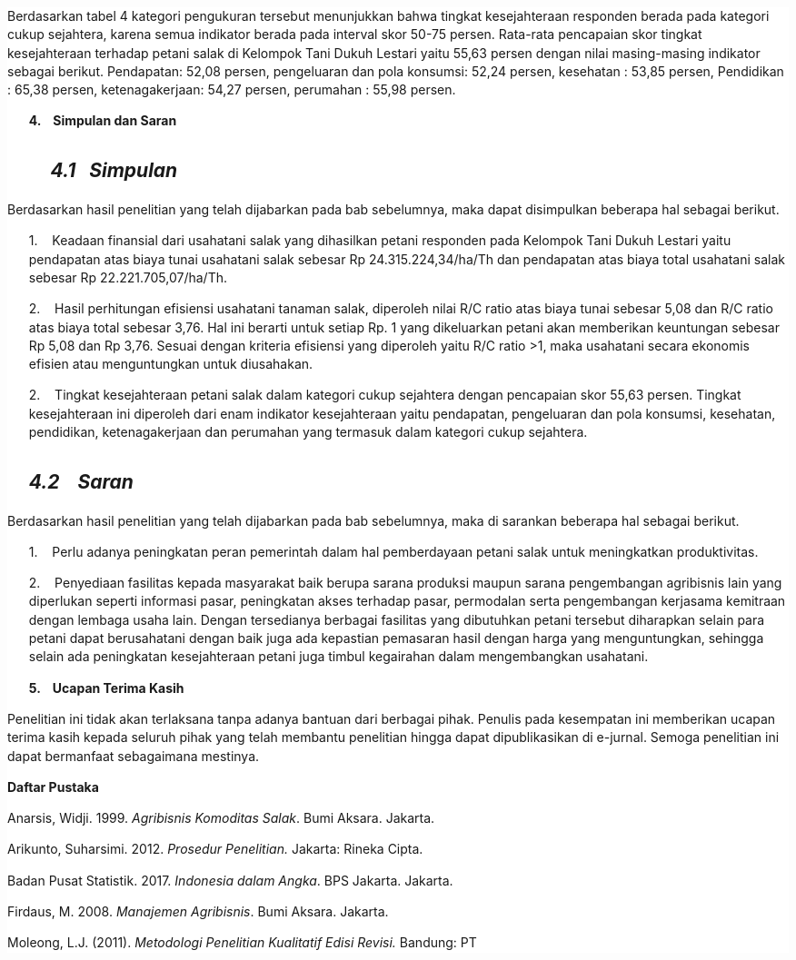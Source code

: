 <p><span class="font2">Berdasarkan tabel 4 kategori pengukuran tersebut menunjukkan bahwa tingkat kesejahteraan responden berada pada kategori cukup sejahtera, karena semua indikator berada pada interval skor 50-75 persen. Rata-rata pencapaian skor tingkat kesejahteraan terhadap petani salak di Kelompok Tani Dukuh Lestari yaitu 55,63 persen dengan nilai masing-masing indikator sebagai berikut. Pendapatan: 52,08 persen, pengeluaran dan pola konsumsi: 52,24 persen, kesehatan : 53,85 persen, Pendidikan : 65,38 persen, ketenagakerjaan: 54,27 persen, perumahan : 55,98 persen.</span></p>
<ul style="list-style:none;"><li>
<p><span class="font2" style="font-weight:bold;">4. &nbsp;&nbsp;&nbsp;Simpulan dan Saran</span></p>
<ul style="list-style:none;">
<li>
<h2><a name="bookmark32"></a><span class="font2" style="font-weight:bold;font-style:italic;"><a name="bookmark33"></a>4.1 &nbsp;&nbsp;Simpulan</span></h2></li></ul></li></ul>
<p><span class="font2">Berdasarkan hasil penelitian yang telah dijabarkan pada bab sebelumnya, maka dapat disimpulkan beberapa hal sebagai berikut.</span></p>
<ul style="list-style:none;"><li>
<p><span class="font2">1. &nbsp;&nbsp;&nbsp;Keadaan finansial dari usahatani salak yang dihasilkan petani responden pada Kelompok Tani Dukuh Lestari yaitu pendapatan atas biaya tunai usahatani salak sebesar Rp 24.315.224,34/ha/Th dan pendapatan atas biaya total usahatani salak sebesar Rp 22.221.705,07/ha/Th.</span></p></li>
<li>
<p><span class="font2">2. &nbsp;&nbsp;&nbsp;Hasil perhitungan efisiensi usahatani tanaman salak, diperoleh nilai R/C ratio atas biaya tunai sebesar 5,08 dan R/C ratio atas biaya total sebesar 3,76. Hal ini berarti untuk setiap Rp. 1 yang dikeluarkan petani akan memberikan keuntungan sebesar Rp 5,08 dan Rp 3,76. Sesuai dengan kriteria efisiensi yang diperoleh yaitu R/C ratio &gt;1, maka usahatani secara ekonomis efisien atau menguntungkan untuk diusahakan.</span></p></li>
<li>
<p><span class="font2">2. &nbsp;&nbsp;&nbsp;Tingkat kesejahteraan petani salak dalam kategori cukup sejahtera dengan pencapaian skor 55,63 persen. Tingkat kesejahteraan ini diperoleh dari enam indikator kesejahteraan yaitu pendapatan, pengeluaran dan pola konsumsi, kesehatan, pendidikan, ketenagakerjaan dan perumahan yang termasuk dalam kategori cukup sejahtera.</span></p></li></ul>
<ul style="list-style:none;"><li>
<h2><a name="bookmark34"></a><span class="font2" style="font-weight:bold;font-style:italic;"><a name="bookmark35"></a>4.2 &nbsp;&nbsp;&nbsp;Saran</span></h2></li></ul>
<p><span class="font2">Berdasarkan hasil penelitian yang telah dijabarkan pada bab sebelumnya, maka di sarankan beberapa hal sebagai berikut.</span></p>
<ul style="list-style:none;"><li>
<p><span class="font2">1. &nbsp;&nbsp;&nbsp;Perlu adanya peningkatan peran pemerintah dalam hal pemberdayaan petani salak untuk meningkatkan produktivitas.</span></p></li>
<li>
<p><span class="font2">2. &nbsp;&nbsp;&nbsp;Penyediaan fasilitas kepada masyarakat baik berupa sarana produksi maupun sarana pengembangan agribisnis lain yang diperlukan seperti informasi pasar, peningkatan akses terhadap pasar, permodalan serta pengembangan kerjasama kemitraan dengan lembaga usaha lain. Dengan tersedianya berbagai fasilitas yang dibutuhkan petani tersebut diharapkan selain para petani dapat berusahatani dengan baik juga ada kepastian pemasaran hasil dengan harga yang menguntungkan, sehingga selain ada peningkatan kesejahteraan petani juga timbul kegairahan dalam mengembangkan usahatani.</span></p></li></ul>
<ul style="list-style:none;"><li>
<p><span class="font2" style="font-weight:bold;">5. &nbsp;&nbsp;&nbsp;Ucapan Terima Kasih</span></p></li></ul>
<p><span class="font2">Penelitian ini tidak akan terlaksana tanpa adanya bantuan dari berbagai pihak. Penulis pada kesempatan ini memberikan ucapan terima kasih kepada seluruh pihak yang telah membantu penelitian hingga dapat dipublikasikan di e-jurnal. Semoga penelitian ini dapat bermanfaat sebagaimana mestinya.</span></p>
<p><span class="font2" style="font-weight:bold;">Daftar Pustaka</span></p>
<p><span class="font2">Anarsis, Widji. 1999. </span><span class="font2" style="font-style:italic;">Agribisnis Komoditas Salak</span><span class="font2">. Bumi Aksara. Jakarta.</span></p>
<p><span class="font2">Arikunto, Suharsimi. 2012. </span><span class="font2" style="font-style:italic;">Prosedur Penelitian.</span><span class="font2"> Jakarta: Rineka Cipta.</span></p>
<p><span class="font2">Badan Pusat Statistik. 2017. </span><span class="font2" style="font-style:italic;">Indonesia dalam Angka</span><span class="font2">. BPS Jakarta. Jakarta.</span></p>
<p><span class="font2">Firdaus, M. 2008. </span><span class="font2" style="font-style:italic;">Manajemen Agribisnis</span><span class="font2">. Bumi Aksara. Jakarta.</span></p>
<p><span class="font2">Moleong, L.J. (2011). </span><span class="font2" style="font-style:italic;">Metodologi Penelitian Kualitatif Edisi Revisi.</span><span class="font2"> Bandung: PT</span></p>